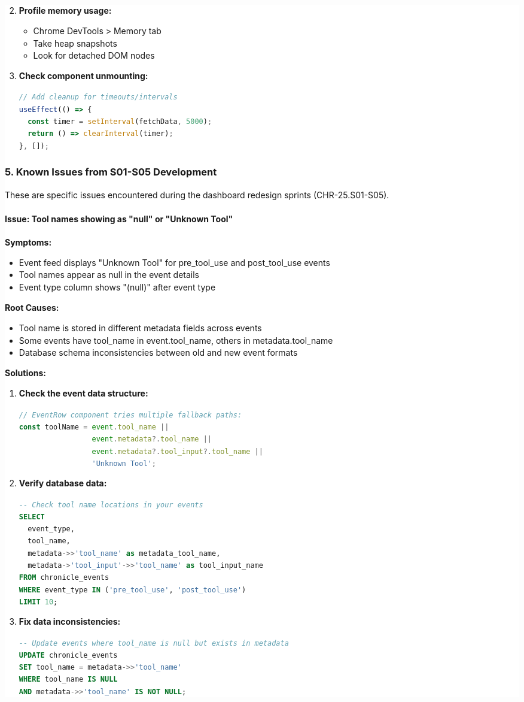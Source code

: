 2. **Profile memory usage:**
   - Chrome DevTools > Memory tab
   - Take heap snapshots
   - Look for detached DOM nodes

3. **Check component unmounting:**
   ```typescript
   // Add cleanup for timeouts/intervals
   useEffect(() => {
     const timer = setInterval(fetchData, 5000);
     return () => clearInterval(timer);
   }, []);
   ```

### 5. Known Issues from S01-S05 Development

These are specific issues encountered during the dashboard redesign sprints (CHR-25.S01-S05).

#### Issue: Tool names showing as "null" or "Unknown Tool"

**Symptoms:**
- Event feed displays "Unknown Tool" for pre_tool_use and post_tool_use events
- Tool names appear as null in the event details
- Event type column shows "(null)" after event type

**Root Causes:**
- Tool name is stored in different metadata fields across events
- Some events have tool_name in event.tool_name, others in metadata.tool_name
- Database schema inconsistencies between old and new event formats

**Solutions:**

1. **Check the event data structure:**
   ```typescript
   // EventRow component tries multiple fallback paths:
   const toolName = event.tool_name || 
                    event.metadata?.tool_name || 
                    event.metadata?.tool_input?.tool_name || 
                    'Unknown Tool';
   ```

2. **Verify database data:**
   ```sql
   -- Check tool name locations in your events
   SELECT 
     event_type,
     tool_name,
     metadata->>'tool_name' as metadata_tool_name,
     metadata->'tool_input'->>'tool_name' as tool_input_name
   FROM chronicle_events 
   WHERE event_type IN ('pre_tool_use', 'post_tool_use')
   LIMIT 10;
   ```

3. **Fix data inconsistencies:**
   ```sql
   -- Update events where tool_name is null but exists in metadata
   UPDATE chronicle_events 
   SET tool_name = metadata->>'tool_name'
   WHERE tool_name IS NULL 
   AND metadata->>'tool_name' IS NOT NULL;
   ```
